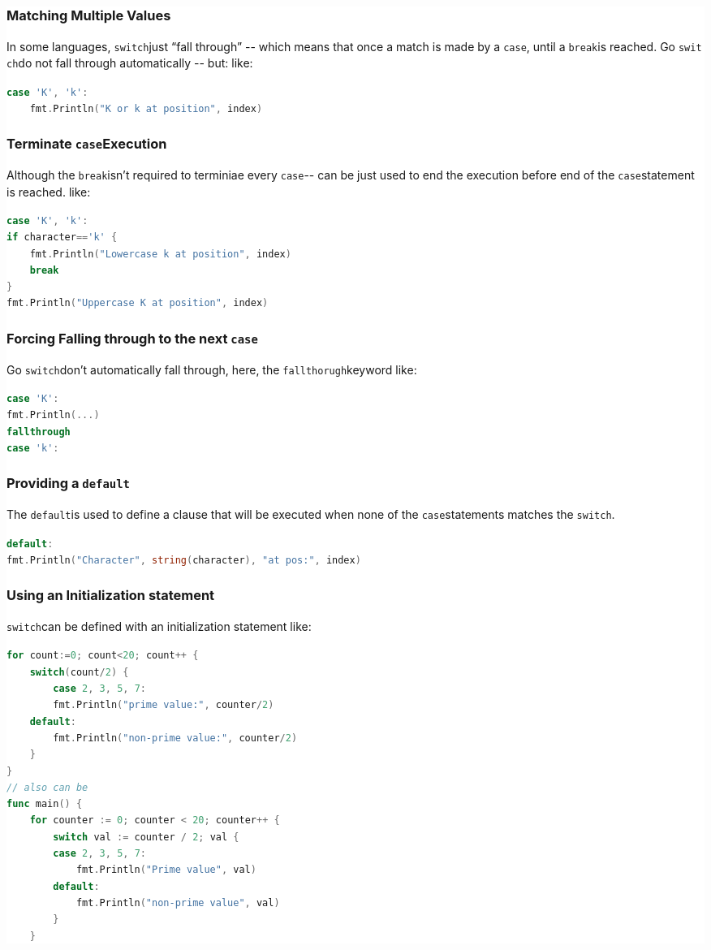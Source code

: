 ### Matching Multiple Values

In some languages, `switch`just “fall through” -- which means that once a match is made by a `case`, until a `break`is reached. Go `switch`do not fall through automatically -- but: like:

```go
case 'K', 'k':
    fmt.Println("K or k at position", index)
```

### Terminate `case`Execution

Although the `break`isn’t required to terminiae every `case`-- can be just used to end the execution before end of the `case`statement is reached. like:

```go
case 'K', 'k':
if character=='k' {
    fmt.Println("Lowercase k at position", index)
    break
}
fmt.Println("Uppercase K at position", index)
```

### Forcing Falling through to the next `case`

Go `switch`don’t automatically fall through, here, the `fallthorugh`keyword like:

```go
case 'K':
fmt.Println(...)
fallthrough
case 'k':
```

### Providing a `default`

The `default`is used to define a clause that will be executed when none of the `case`statements matches the `switch`.

```go
default:
fmt.Println("Character", string(character), "at pos:", index)
```

### Using an Initialization statement

`switch`can be defined with an initialization statement like:

```go
for count:=0; count<20; count++ {
    switch(count/2) {
        case 2, 3, 5, 7:
        fmt.Println("prime value:", counter/2)
    default:
        fmt.Println("non-prime value:", counter/2)
    }
}
// also can be 
func main() {
	for counter := 0; counter < 20; counter++ {
		switch val := counter / 2; val {
		case 2, 3, 5, 7:
			fmt.Println("Prime value", val)
		default:
			fmt.Println("non-prime value", val)
		}
	}
```